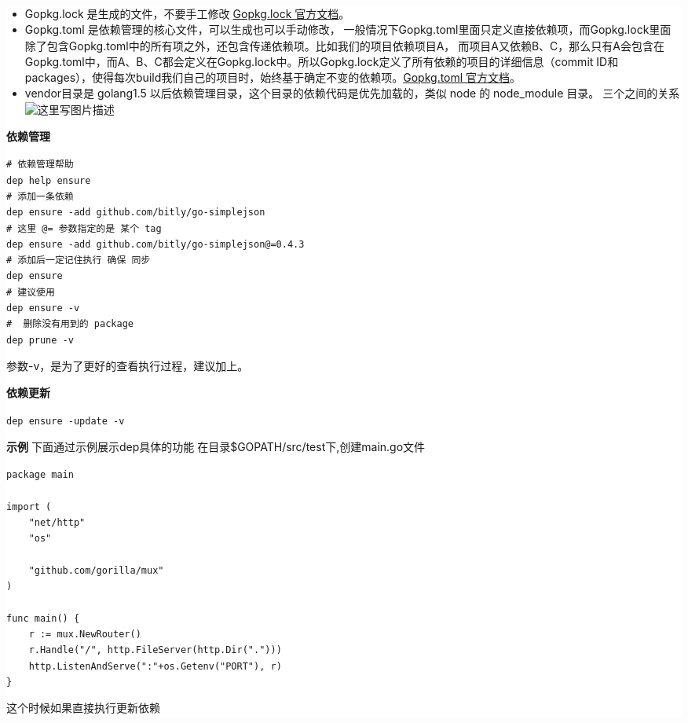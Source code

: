  - Gopkg.lock 是生成的文件，不要手工修改 [Gopkg.lock 官方文档](https://golang.github.io/dep/docs/Gopkg.toml.html)。
 - Gopkg.toml 是依赖管理的核心文件，可以生成也可以手动修改，
    一般情况下Gopkg.toml里面只定义直接依赖项，而Gopkg.lock里面除了包含Gopkg.toml中的所有项之外，还包含传递依赖项。比如我们的项目依赖项目A， 而项目A又依赖B、C，那么只有A会包含在Gopkg.toml中，而A、B、C都会定义在Gopkg.lock中。所以Gopkg.lock定义了所有依赖的项目的详细信息（commit ID和packages），使得每次build我们自己的项目时，始终基于确定不变的依赖项。[Gopkg.toml 官方文档](https://golang.github.io/dep/docs/Gopkg.lock.html)。
 - vendor目录是 golang1.5 以后依赖管理目录，这个目录的依赖代码是优先加载的，类似 node 的 node_module 目录。
    三个之间的关系
     ![这里写图片描述](https://github.com/guyan0319/golang_development_notes/blob/master/images/1.5.png?raw=true)

 **依赖管理**

```
# 依赖管理帮助
dep help ensure
# 添加一条依赖
dep ensure -add github.com/bitly/go-simplejson
# 这里 @= 参数指定的是 某个 tag
dep ensure -add github.com/bitly/go-simplejson@=0.4.3
# 添加后一定记住执行 确保 同步
dep ensure
# 建议使用
dep ensure -v
#  删除没有用到的 package
dep prune -v
```
参数-v，是为了更好的查看执行过程，建议加上。

**依赖更新**

```
dep ensure -update -v 
```
**示例**
下面通过示例展示dep具体的功能
在目录$GOPATH/src/test下,创建main.go文件

```
package main

import (
    "net/http"
    "os"

    "github.com/gorilla/mux"
)

func main() {
    r := mux.NewRouter()
    r.Handle("/", http.FileServer(http.Dir(".")))
    http.ListenAndServe(":"+os.Getenv("PORT"), r)
}
```
这个时候如果直接执行更新依赖
